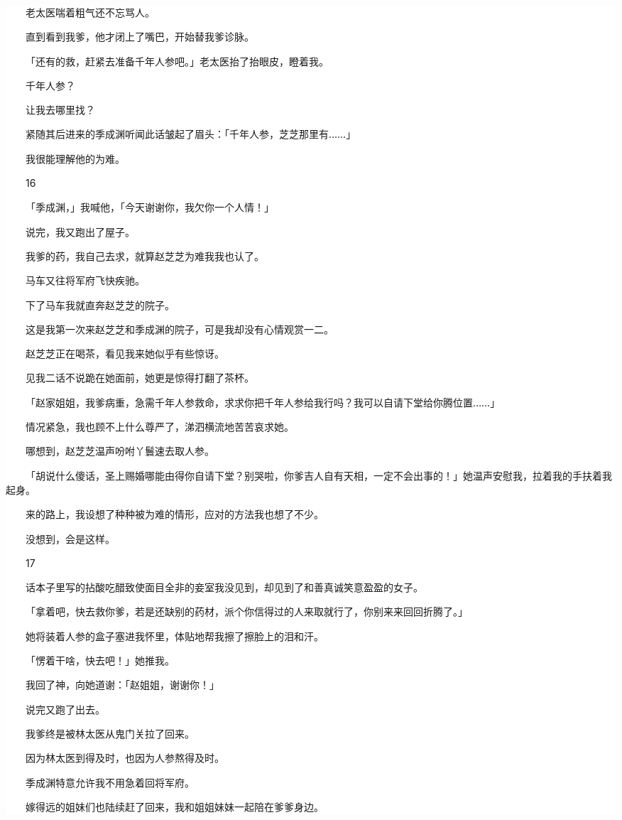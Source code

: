 &emsp;&emsp;老太医喘着粗气还不忘骂人。  
  
&emsp;&emsp;直到看到我爹，他才闭上了嘴巴，开始替我爹诊脉。  
  
&emsp;&emsp;「还有的救，赶紧去准备千年人参吧。」老太医抬了抬眼皮，瞪着我。  
  
&emsp;&emsp;千年人参？  
  
&emsp;&emsp;让我去哪里找？  
  
&emsp;&emsp;紧随其后进来的季成渊听闻此话皱起了眉头：「千年人参，芝芝那里有……」  
  
&emsp;&emsp;我很能理解他的为难。  
  
&emsp;&emsp;16  
  
&emsp;&emsp;「季成渊，」我喊他，「今天谢谢你，我欠你一个人情！」  
  
&emsp;&emsp;说完，我又跑出了屋子。  
  
&emsp;&emsp;我爹的药，我自己去求，就算赵芝芝为难我我也认了。  
  
&emsp;&emsp;马车又往将军府飞快疾驰。  
  
&emsp;&emsp;下了马车我就直奔赵芝芝的院子。  
  
&emsp;&emsp;这是我第一次来赵芝芝和季成渊的院子，可是我却没有心情观赏一二。  
  
&emsp;&emsp;赵芝芝正在喝茶，看见我来她似乎有些惊讶。  
  
&emsp;&emsp;见我二话不说跪在她面前，她更是惊得打翻了茶杯。  
  
&emsp;&emsp;「赵家姐姐，我爹病重，急需千年人参救命，求求你把千年人参给我行吗？我可以自请下堂给你腾位置……」  
  
&emsp;&emsp;情况紧急，我也顾不上什么尊严了，涕泗横流地苦苦哀求她。  
  
&emsp;&emsp;哪想到，赵芝芝温声吩咐丫鬟速去取人参。  
  
&emsp;&emsp;「胡说什么傻话，圣上赐婚哪能由得你自请下堂？别哭啦，你爹吉人自有天相，一定不会出事的！」她温声安慰我，拉着我的手扶着我起身。  
  
&emsp;&emsp;来的路上，我设想了种种被为难的情形，应对的方法我也想了不少。  
  
&emsp;&emsp;没想到，会是这样。  
  
&emsp;&emsp;17  
  
&emsp;&emsp;话本子里写的拈酸吃醋致使面目全非的妾室我没见到，却见到了和善真诚笑意盈盈的女子。  
  
&emsp;&emsp;「拿着吧，快去救你爹，若是还缺别的药材，派个你信得过的人来取就行了，你别来来回回折腾了。」  
  
&emsp;&emsp;她将装着人参的盒子塞进我怀里，体贴地帮我擦了擦脸上的泪和汗。  
  
&emsp;&emsp;「愣着干啥，快去吧！」她推我。  
  
&emsp;&emsp;我回了神，向她道谢：「赵姐姐，谢谢你！」  
  
&emsp;&emsp;说完又跑了出去。  
  
&emsp;&emsp;我爹终是被林太医从鬼门关拉了回来。  
  
&emsp;&emsp;因为林太医到得及时，也因为人参熬得及时。  
  
&emsp;&emsp;季成渊特意允许我不用急着回将军府。  
  
&emsp;&emsp;嫁得远的姐妹们也陆续赶了回来，我和姐姐妹妹一起陪在爹爹身边。  
  